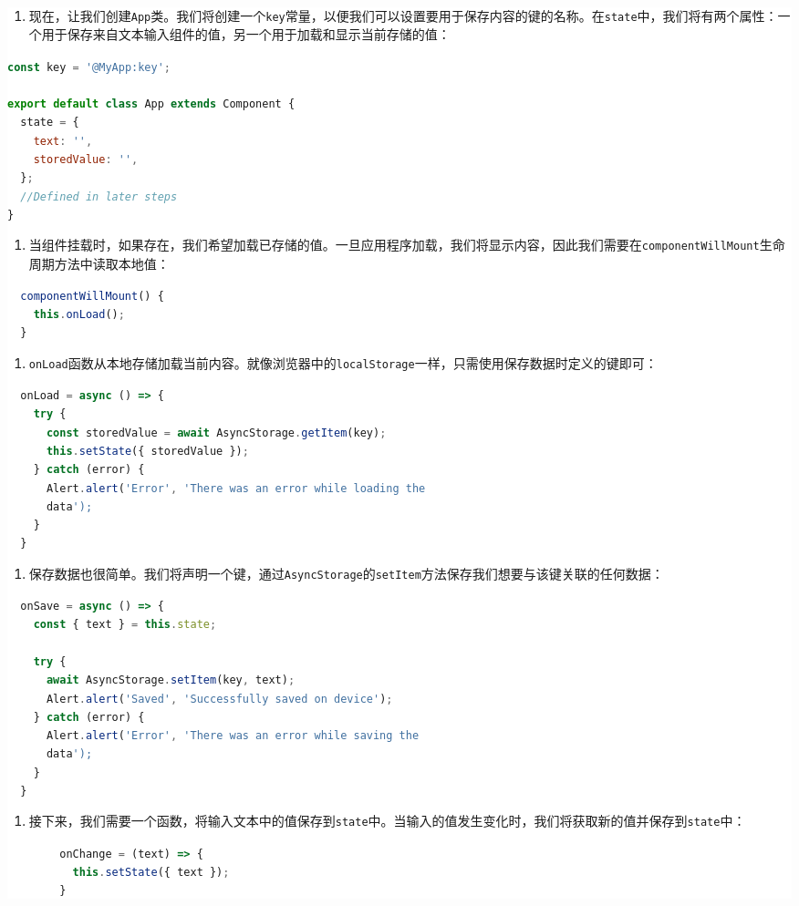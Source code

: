 1.  现在，让我们创建`App`类。我们将创建一个`key`常量，以便我们可以设置要用于保存内容的键的名称。在`state`中，我们将有两个属性：一个用于保存来自文本输入组件的值，另一个用于加载和显示当前存储的值：

```jsx
const key = '@MyApp:key';

export default class App extends Component {
  state = {
    text: '',
    storedValue: '',
  };
  //Defined in later steps
}
```

1.  当组件挂载时，如果存在，我们希望加载已存储的值。一旦应用程序加载，我们将显示内容，因此我们需要在`componentWillMount`生命周期方法中读取本地值：

```jsx
  componentWillMount() {
    this.onLoad();
  }
```

1.  `onLoad`函数从本地存储加载当前内容。就像浏览器中的`localStorage`一样，只需使用保存数据时定义的键即可：

```jsx
  onLoad = async () => {
    try {
      const storedValue = await AsyncStorage.getItem(key);
      this.setState({ storedValue });
    } catch (error) {
      Alert.alert('Error', 'There was an error while loading the 
      data');
    }
  }
```

1.  保存数据也很简单。我们将声明一个键，通过`AsyncStorage`的`setItem`方法保存我们想要与该键关联的任何数据：

```jsx
  onSave = async () => {
    const { text } = this.state;

    try {
      await AsyncStorage.setItem(key, text);
      Alert.alert('Saved', 'Successfully saved on device');
    } catch (error) {
      Alert.alert('Error', 'There was an error while saving the
      data');
    }
  }
```

1.  接下来，我们需要一个函数，将输入文本中的值保存到`state`中。当输入的值发生变化时，我们将获取新的值并保存到`state`中：

```jsx
        onChange = (text) => { 
          this.setState({ text }); 
        }  
```
